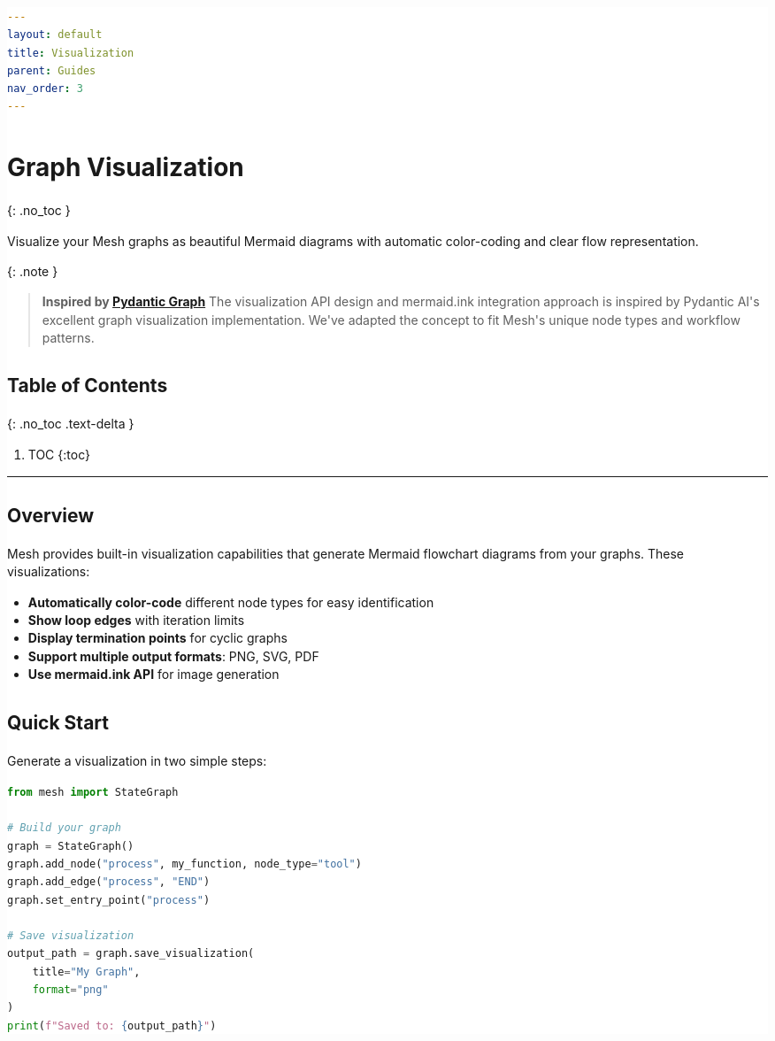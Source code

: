 ```yaml
---
layout: default
title: Visualization
parent: Guides
nav_order: 3
---
```


# Graph Visualization
{: .no_toc }

Visualize your Mesh graphs as beautiful Mermaid diagrams with automatic color-coding and clear flow representation.

{: .note }
> **Inspired by [Pydantic Graph](https://ai.pydantic.dev/graph/)**
> The visualization API design and mermaid.ink integration approach is inspired by Pydantic AI's excellent graph visualization implementation. We've adapted the concept to fit Mesh's unique node types and workflow patterns.

## Table of Contents
{: .no_toc .text-delta }

1. TOC
{:toc}

---

## Overview

Mesh provides built-in visualization capabilities that generate Mermaid flowchart diagrams from your graphs. These visualizations:

- **Automatically color-code** different node types for easy identification
- **Show loop edges** with iteration limits
- **Display termination points** for cyclic graphs
- **Support multiple output formats**: PNG, SVG, PDF
- **Use mermaid.ink API** for image generation

## Quick Start

Generate a visualization in two simple steps:

```python
from mesh import StateGraph

# Build your graph
graph = StateGraph()
graph.add_node("process", my_function, node_type="tool")
graph.add_edge("process", "END")
graph.set_entry_point("process")

# Save visualization
output_path = graph.save_visualization(
    title="My Graph",
    format="png"
)
print(f"Saved to: {output_path}")
```

